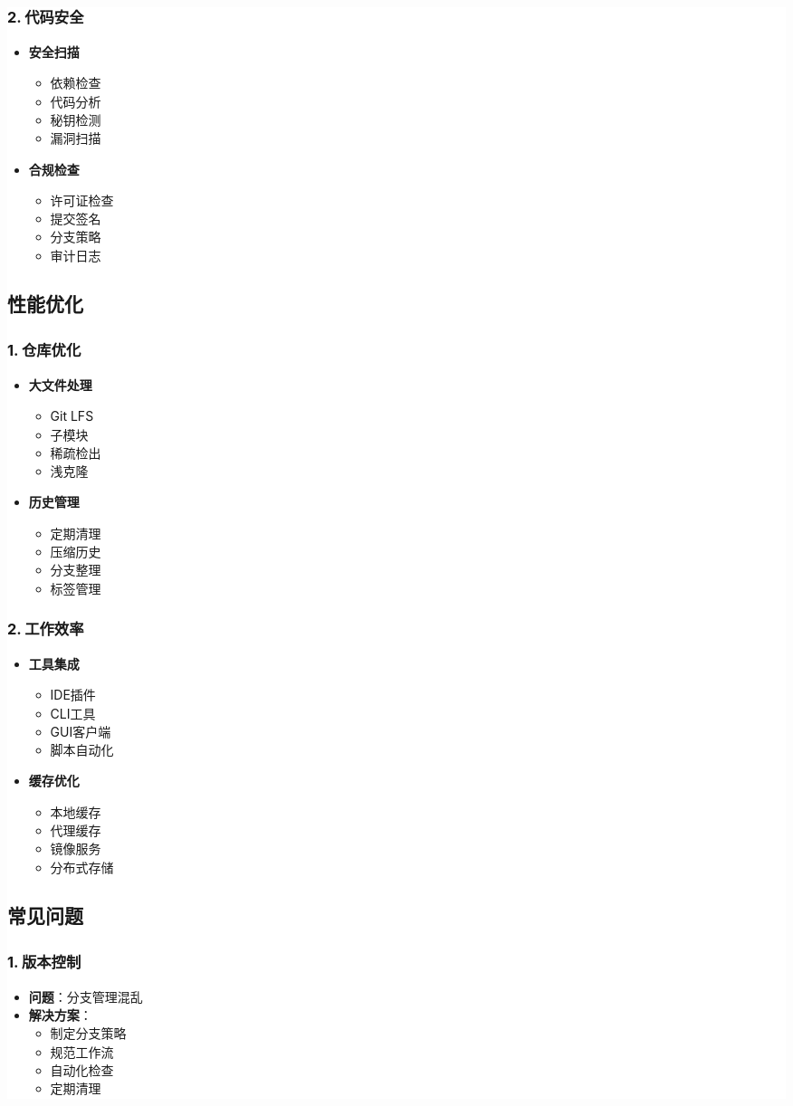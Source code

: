 ### 2. 代码安全
- **安全扫描**
  - 依赖检查
  - 代码分析
  - 秘钥检测
  - 漏洞扫描

- **合规检查**
  - 许可证检查
  - 提交签名
  - 分支策略
  - 审计日志

## 性能优化

### 1. 仓库优化
- **大文件处理**
  - Git LFS
  - 子模块
  - 稀疏检出
  - 浅克隆

- **历史管理**
  - 定期清理
  - 压缩历史
  - 分支整理
  - 标签管理

### 2. 工作效率
- **工具集成**
  - IDE插件
  - CLI工具
  - GUI客户端
  - 脚本自动化

- **缓存优化**
  - 本地缓存
  - 代理缓存
  - 镜像服务
  - 分布式存储

## 常见问题

### 1. 版本控制
- **问题**：分支管理混乱
- **解决方案**：
  - 制定分支策略
  - 规范工作流
  - 自动化检查
  - 定期清理
